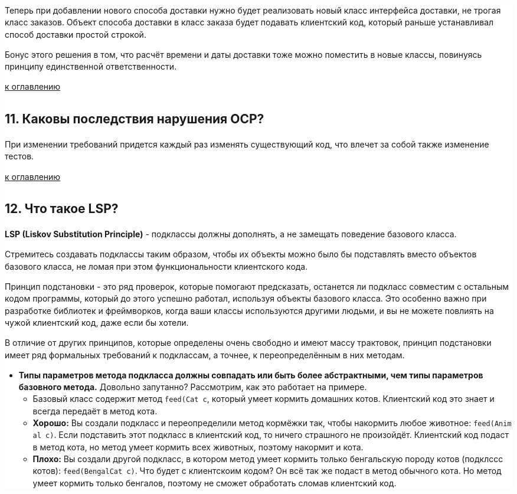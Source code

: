 Теперь при добавлении нового способа доставки нужно будет реализовать новый класс интерфейса доставки, не трогая класс 
заказов. Объект способа доставки в класс заказа будет подавать клиентский код, который раньше устанавливал способ 
доставки простой строкой.

Бонус этого решения в том, что расчёт времени и даты доставки тоже можно поместить в новые классы, повинуясь принципу 
единственной ответственности.

[к оглавлению](#OOD)

## 11. Каковы последствия нарушения OCP?

При изменении требований придется каждый раз изменять существующий код, что влечет за собой также изменение тестов.

[к оглавлению](#OOD)

## 12. Что такое LSP?

**LSP (Liskov Substitution Principle)** - подклассы должны дополнять, а не замещать поведение базового класса.

Стремитесь создавать подклассы таким образом, чтобы их объекты можно было бы подставлять вместо объектов базового 
класса, не ломая при этом функциональности клиентского кода.

Принцип подстановки - это ряд проверок, которые помогают предсказать, останется ли подкласс совместим с остальным кодом
программы, который до этого успешно работал, используя объекты базового класса. Это особенно важно при разработке 
библиотек и фреймворков, когда ваши классы используются другими людьми, и вы не можете повлиять на чужой клиентский код,
даже если бы хотели.

В отличие от других принципов, которые определены очень свободно и имеют массу трактовок, принцип подстановки имеет ряд
формальных требований к подклассам, а точнее, к переопределённым в них методам.

+ **Типы параметров метода подкласса должны совпадать или быть более абстрактными, чем типы параметров базовного 
  метода.** Довольно запутанно? Рассмотрим, как это работает на примере.
  + Базовый класс содержит метод `feed(Cat c`, который умеет кормить домашних котов. Клиентский код это знает и всегда
   передаёт в метод кота.
  + **Хорошо:** Вы создали подкласс и переопределили метод кормёжки так, чтобы накормить любое животное: 
    `feed(Animal c)`. Если подставить этот подкласс в клиентский код, то ничего страшного не произойдёт. Клиентский код
    подаст в метод кота, но метод умеет кормить всех животных, поэтому накормит и кота.
  + **Плохо:** Вы создали другой подкласс, в котором метод умеет кормить только бенгальскую породу котов (подклссс 
    котов): `feed(BengalCat c)`. Что будет с клиентскоим кодом? Он всё так же подаст в метод обычного кота. Но метод 
    умеет кормить только бенгалов, поэтому не сможет обработать сломав клиентский код.
    